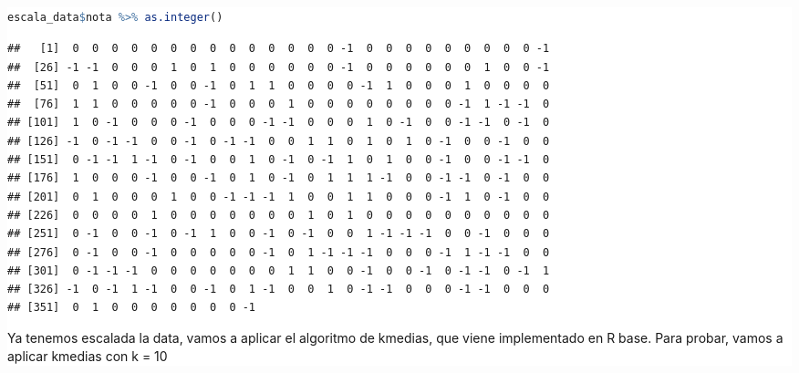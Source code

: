 ``` r
escala_data$nota %>% as.integer()
```

    ##   [1]  0  0  0  0  0  0  0  0  0  0  0  0  0  0 -1  0  0  0  0  0  0  0  0  0 -1
    ##  [26] -1 -1  0  0  0  1  0  1  0  0  0  0  0  0 -1  0  0  0  0  0  0  1  0  0 -1
    ##  [51]  0  1  0  0 -1  0  0 -1  0  1  1  0  0  0  0 -1  1  0  0  0  1  0  0  0  0
    ##  [76]  1  1  0  0  0  0  0 -1  0  0  0  1  0  0  0  0  0  0  0  0 -1  1 -1 -1  0
    ## [101]  1  0 -1  0  0  0 -1  0  0  0 -1 -1  0  0  0  1  0 -1  0  0 -1 -1  0 -1  0
    ## [126] -1  0 -1 -1  0  0 -1  0 -1 -1  0  0  1  1  0  1  0  1  0 -1  0  0 -1  0  0
    ## [151]  0 -1 -1  1 -1  0 -1  0  0  1  0 -1  0 -1  1  0  1  0  0 -1  0  0 -1 -1  0
    ## [176]  1  0  0  0 -1  0  0 -1  0  1  0 -1  0  1  1  1 -1  0  0 -1 -1  0 -1  0  0
    ## [201]  0  1  0  0  0  1  0  0 -1 -1 -1  1  0  0  1  1  0  0  0 -1  1  0 -1  0  0
    ## [226]  0  0  0  0  1  0  0  0  0  0  0  0  1  0  1  0  0  0  0  0  0  0  0  0  0
    ## [251]  0 -1  0  0 -1  0 -1  1  0  0 -1  0 -1  0  0  1 -1 -1 -1  0  0 -1  0  0  0
    ## [276]  0 -1  0  0 -1  0  0  0  0  0 -1  0  1 -1 -1 -1  0  0  0 -1  1 -1 -1  0  0
    ## [301]  0 -1 -1 -1  0  0  0  0  0  0  0  1  1  0  0 -1  0  0 -1  0 -1 -1  0 -1  1
    ## [326] -1  0 -1  1 -1  0  0 -1  0  1 -1  0  0  1  0 -1 -1  0  0  0 -1 -1  0  0  0
    ## [351]  0  1  0  0  0  0  0  0  0 -1

Ya tenemos escalada la data, vamos a aplicar el algoritmo de kmedias,
que viene implementado en R base. Para probar, vamos a aplicar kmedias
con k = 10
